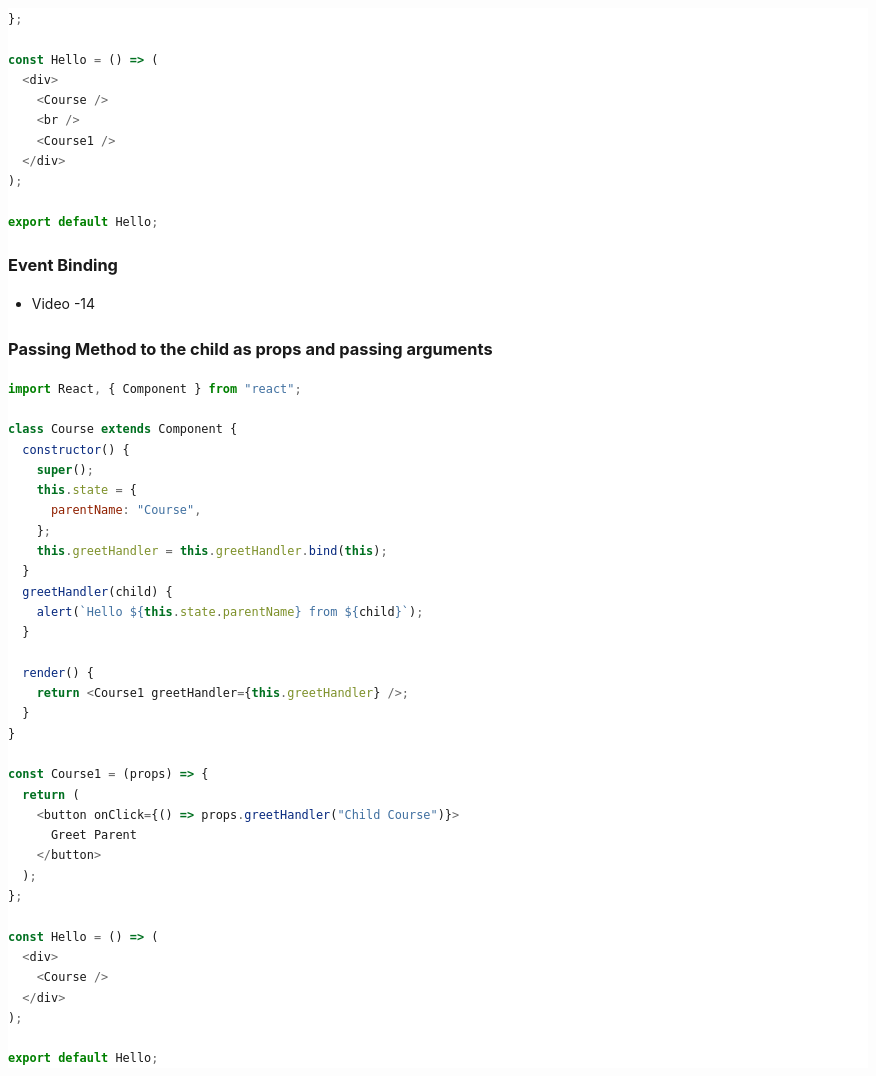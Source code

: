 ```js
};

const Hello = () => (
  <div>
    <Course />
    <br />
    <Course1 />
  </div>
);

export default Hello;
```

### Event Binding

- Video -14

### Passing Method to the child as props and passing arguments

```js
import React, { Component } from "react";

class Course extends Component {
  constructor() {
    super();
    this.state = {
      parentName: "Course",
    };
    this.greetHandler = this.greetHandler.bind(this);
  }
  greetHandler(child) {
    alert(`Hello ${this.state.parentName} from ${child}`);
  }

  render() {
    return <Course1 greetHandler={this.greetHandler} />;
  }
}

const Course1 = (props) => {
  return (
    <button onClick={() => props.greetHandler("Child Course")}>
      Greet Parent
    </button>
  );
};

const Hello = () => (
  <div>
    <Course />
  </div>
);

export default Hello;
```
